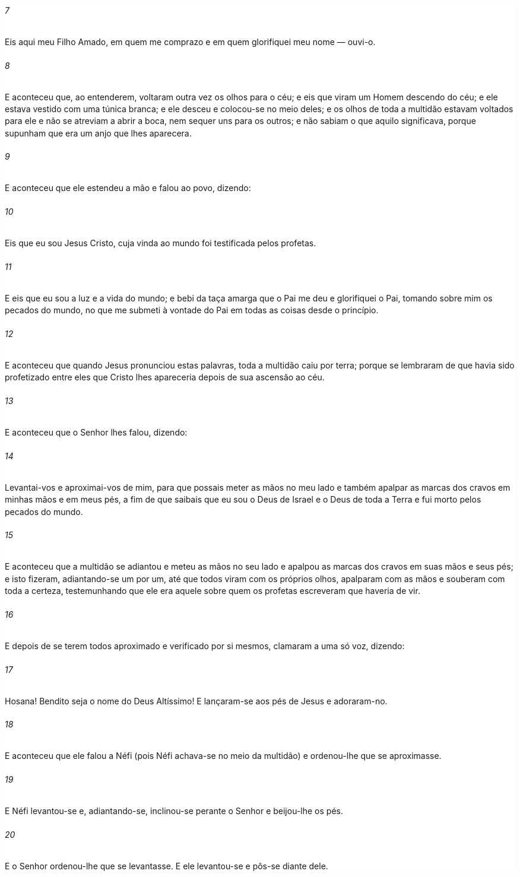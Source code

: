 ###### 7 
Eis aqui meu Filho Amado, em quem me comprazo e em quem glorifiquei meu nome — ouvi-o.

###### 8 
E aconteceu que, ao entenderem, voltaram outra vez os olhos para o céu; e eis que viram um Homem descendo do céu; e ele estava vestido com uma túnica branca; e ele desceu e colocou-se no meio deles; e os olhos de toda a multidão estavam voltados para ele e não se atreviam a abrir a boca, nem sequer uns para os outros; e não sabiam o que aquilo significava, porque supunham que era um anjo que lhes aparecera.

###### 9 
E aconteceu que ele estendeu a mão e falou ao povo, dizendo:

###### 10 
Eis que eu sou Jesus Cristo, cuja vinda ao mundo foi testificada pelos profetas.

###### 11 
E eis que eu sou a luz e a vida do mundo; e bebi da taça amarga que o Pai me deu e glorifiquei o Pai, tomando sobre mim os pecados do mundo, no que me submeti à vontade do Pai em todas as coisas desde o princípio.

###### 12 
E aconteceu que quando Jesus pronunciou estas palavras, toda a multidão caiu por terra; porque se lembraram de que havia sido profetizado entre eles que Cristo lhes apareceria depois de sua ascensão ao céu.

###### 13 
E aconteceu que o Senhor lhes falou, dizendo:

###### 14 
Levantai-vos e aproximai-vos de mim, para que possais meter as mãos no meu lado e também apalpar as marcas dos cravos em minhas mãos e em meus pés, a fim de que saibais que eu sou o Deus de Israel e o Deus de toda a Terra e fui morto pelos pecados do mundo.

###### 15 
E aconteceu que a multidão se adiantou e meteu as mãos no seu lado e apalpou as marcas dos cravos em suas mãos e seus pés; e isto fizeram, adiantando-se um por um, até que todos viram com os próprios olhos, apalparam com as mãos e souberam com toda a certeza, testemunhando que ele era aquele sobre quem os profetas escreveram que haveria de vir.

###### 16 
E depois de se terem todos aproximado e verificado por si mesmos, clamaram a uma só voz, dizendo:

###### 17 
Hosana! Bendito seja o nome do Deus Altíssimo! E lançaram-se aos pés de Jesus e adoraram-no.

###### 18 
E aconteceu que ele falou a Néfi (pois Néfi achava-se no meio da multidão) e ordenou-lhe que se aproximasse.

###### 19 
E Néfi levantou-se e, adiantando-se, inclinou-se perante o Senhor e beijou-lhe os pés.

###### 20 
E o Senhor ordenou-lhe que se levantasse. E ele levantou-se e pôs-se diante dele.
